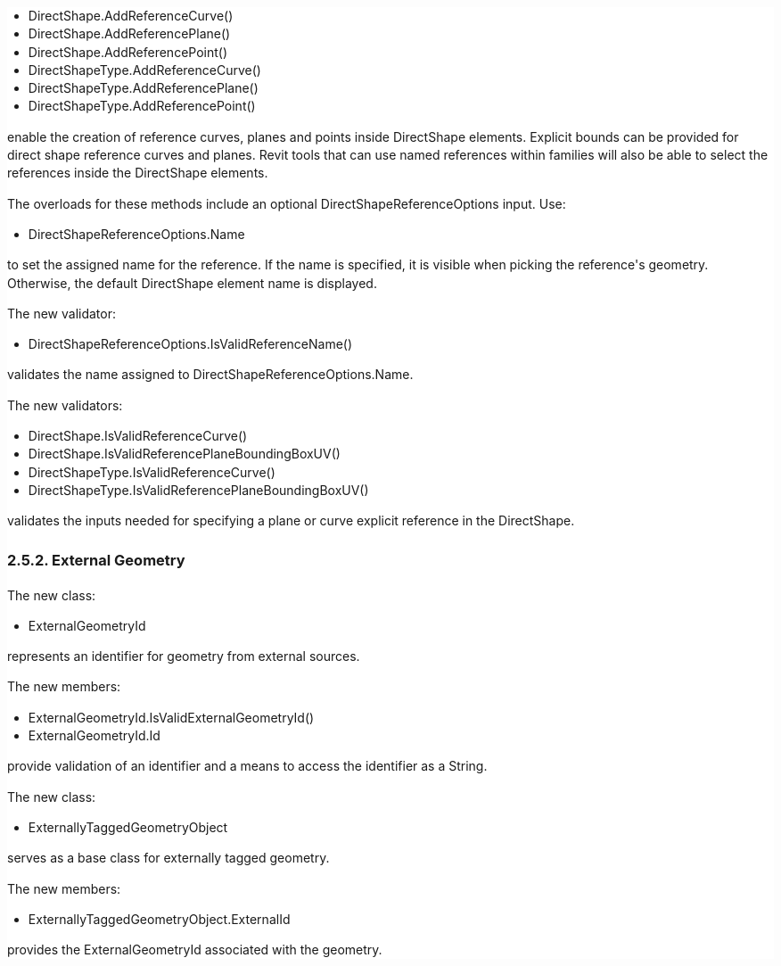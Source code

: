 - DirectShape.AddReferenceCurve()
- DirectShape.AddReferencePlane()
- DirectShape.AddReferencePoint()
- DirectShapeType.AddReferenceCurve()
- DirectShapeType.AddReferencePlane()
- DirectShapeType.AddReferencePoint()

enable the creation of reference curves, planes and points inside DirectShape elements.   Explicit bounds can be provided for direct shape reference curves and planes.  Revit tools that can use named references within families will also be able to select the references inside the DirectShape elements.

The overloads for these methods include an optional DirectShapeReferenceOptions input.
Use:

- DirectShapeReferenceOptions.Name

to set the assigned name for the reference.  If the name is specified, it is visible when picking the reference's geometry. Otherwise, the default DirectShape element name is displayed.

The new validator:

- DirectShapeReferenceOptions.IsValidReferenceName()

validates the name assigned to DirectShapeReferenceOptions.Name.

The new validators:

- DirectShape.IsValidReferenceCurve()
- DirectShape.IsValidReferencePlaneBoundingBoxUV()
- DirectShapeType.IsValidReferenceCurve()
- DirectShapeType.IsValidReferencePlaneBoundingBoxUV()

validates the inputs needed for specifying a plane or curve explicit reference in the DirectShape.

<a name="4.2.5.2"></a><h3 class="new">2.5.2. External Geometry</h3>

The new class:

- ExternalGeometryId

represents an identifier for geometry from external sources.

The new members:

- ExternalGeometryId.IsValidExternalGeometryId()
- ExternalGeometryId.Id

provide validation of an identifier and a means to access the identifier as a String.

The new class:

- ExternallyTaggedGeometryObject

serves as a base class for externally tagged geometry.

The new members:

- ExternallyTaggedGeometryObject.ExternalId

provides the ExternalGeometryId associated with the geometry.
